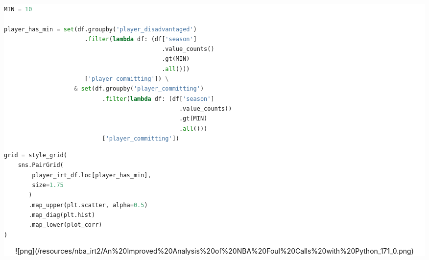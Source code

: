 
```python
MIN = 10

player_has_min = set(df.groupby('player_disadvantaged')
                       .filter(lambda df: (df['season']
                                             .value_counts()
                                             .gt(MIN)
                                             .all()))
                       ['player_committing']) \
                    & set(df.groupby('player_committing')
                            .filter(lambda df: (df['season']
                                                  .value_counts()
                                                  .gt(MIN)
                                                  .all()))
                            ['player_committing'])
```


```python
grid = style_grid(
    sns.PairGrid(
        player_irt_df.loc[player_has_min],
        size=1.75
       )
       .map_upper(plt.scatter, alpha=0.5)
       .map_diag(plt.hist)
       .map_lower(plot_corr)
)
```


<center>![png](/resources/nba_irt2/An%20Improved%20Analysis%20of%20NBA%20Foul%20Calls%20with%20Python_171_0.png)</center>
